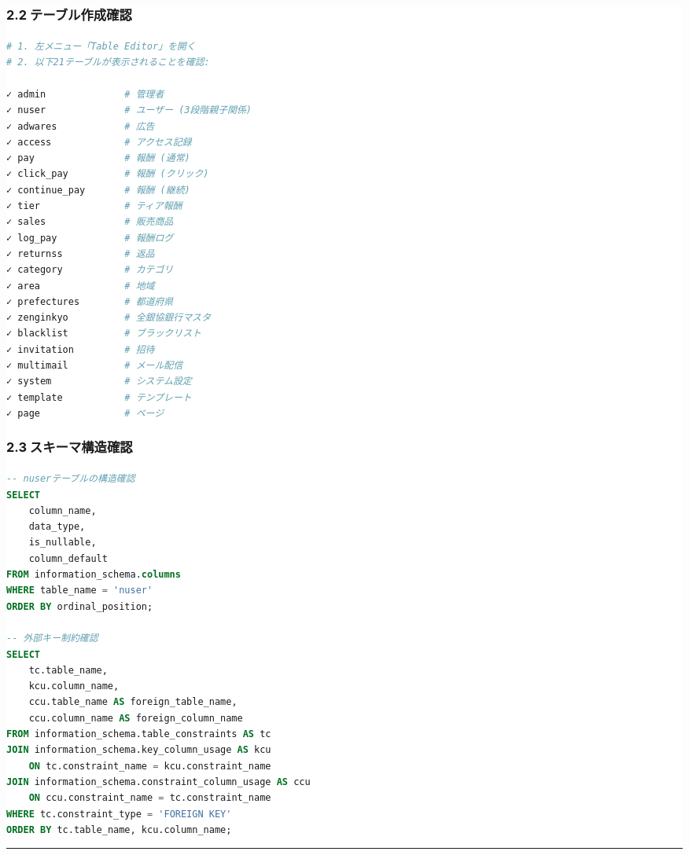 ### 2.2 テーブル作成確認

```bash
# 1. 左メニュー「Table Editor」を開く
# 2. 以下21テーブルが表示されることを確認:

✓ admin              # 管理者
✓ nuser              # ユーザー (3段階親子関係)
✓ adwares            # 広告
✓ access             # アクセス記録
✓ pay                # 報酬 (通常)
✓ click_pay          # 報酬 (クリック)
✓ continue_pay       # 報酬 (継続)
✓ tier               # ティア報酬
✓ sales              # 販売商品
✓ log_pay            # 報酬ログ
✓ returnss           # 返品
✓ category           # カテゴリ
✓ area               # 地域
✓ prefectures        # 都道府県
✓ zenginkyo          # 全銀協銀行マスタ
✓ blacklist          # ブラックリスト
✓ invitation         # 招待
✓ multimail          # メール配信
✓ system             # システム設定
✓ template           # テンプレート
✓ page               # ページ
```

### 2.3 スキーマ構造確認

```sql
-- nuserテーブルの構造確認
SELECT
    column_name,
    data_type,
    is_nullable,
    column_default
FROM information_schema.columns
WHERE table_name = 'nuser'
ORDER BY ordinal_position;

-- 外部キー制約確認
SELECT
    tc.table_name,
    kcu.column_name,
    ccu.table_name AS foreign_table_name,
    ccu.column_name AS foreign_column_name
FROM information_schema.table_constraints AS tc
JOIN information_schema.key_column_usage AS kcu
    ON tc.constraint_name = kcu.constraint_name
JOIN information_schema.constraint_column_usage AS ccu
    ON ccu.constraint_name = tc.constraint_name
WHERE tc.constraint_type = 'FOREIGN KEY'
ORDER BY tc.table_name, kcu.column_name;
```

---